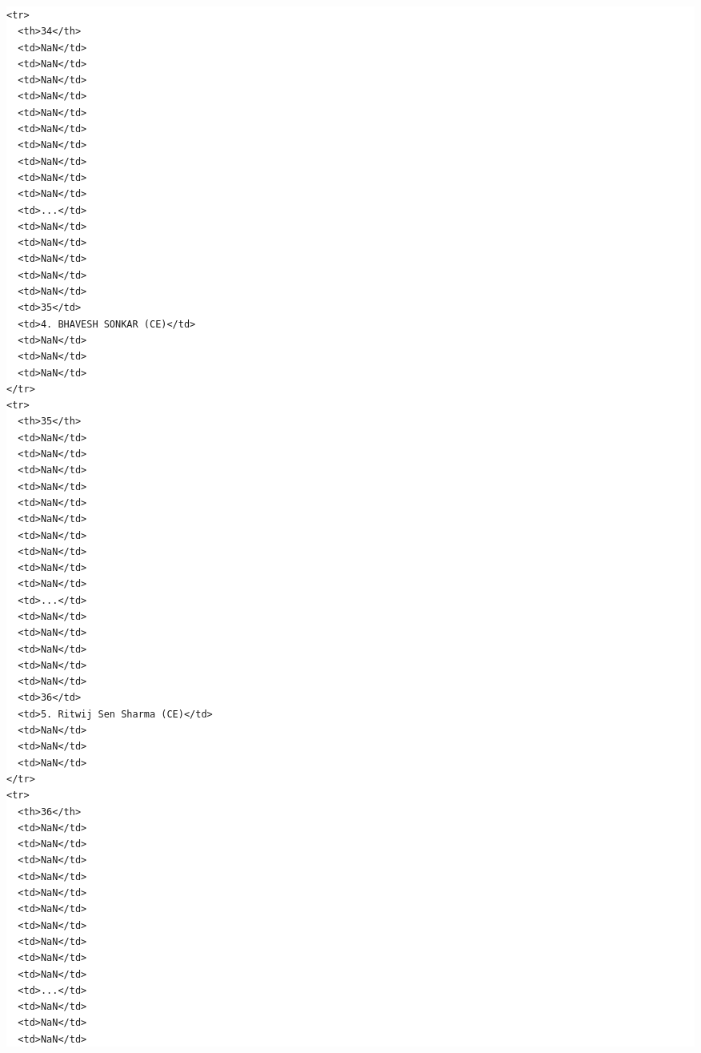     <tr>
      <th>34</th>
      <td>NaN</td>
      <td>NaN</td>
      <td>NaN</td>
      <td>NaN</td>
      <td>NaN</td>
      <td>NaN</td>
      <td>NaN</td>
      <td>NaN</td>
      <td>NaN</td>
      <td>NaN</td>
      <td>...</td>
      <td>NaN</td>
      <td>NaN</td>
      <td>NaN</td>
      <td>NaN</td>
      <td>NaN</td>
      <td>35</td>
      <td>4. BHAVESH SONKAR (CE)</td>
      <td>NaN</td>
      <td>NaN</td>
      <td>NaN</td>
    </tr>
    <tr>
      <th>35</th>
      <td>NaN</td>
      <td>NaN</td>
      <td>NaN</td>
      <td>NaN</td>
      <td>NaN</td>
      <td>NaN</td>
      <td>NaN</td>
      <td>NaN</td>
      <td>NaN</td>
      <td>NaN</td>
      <td>...</td>
      <td>NaN</td>
      <td>NaN</td>
      <td>NaN</td>
      <td>NaN</td>
      <td>NaN</td>
      <td>36</td>
      <td>5. Ritwij Sen Sharma (CE)</td>
      <td>NaN</td>
      <td>NaN</td>
      <td>NaN</td>
    </tr>
    <tr>
      <th>36</th>
      <td>NaN</td>
      <td>NaN</td>
      <td>NaN</td>
      <td>NaN</td>
      <td>NaN</td>
      <td>NaN</td>
      <td>NaN</td>
      <td>NaN</td>
      <td>NaN</td>
      <td>NaN</td>
      <td>...</td>
      <td>NaN</td>
      <td>NaN</td>
      <td>NaN</td>